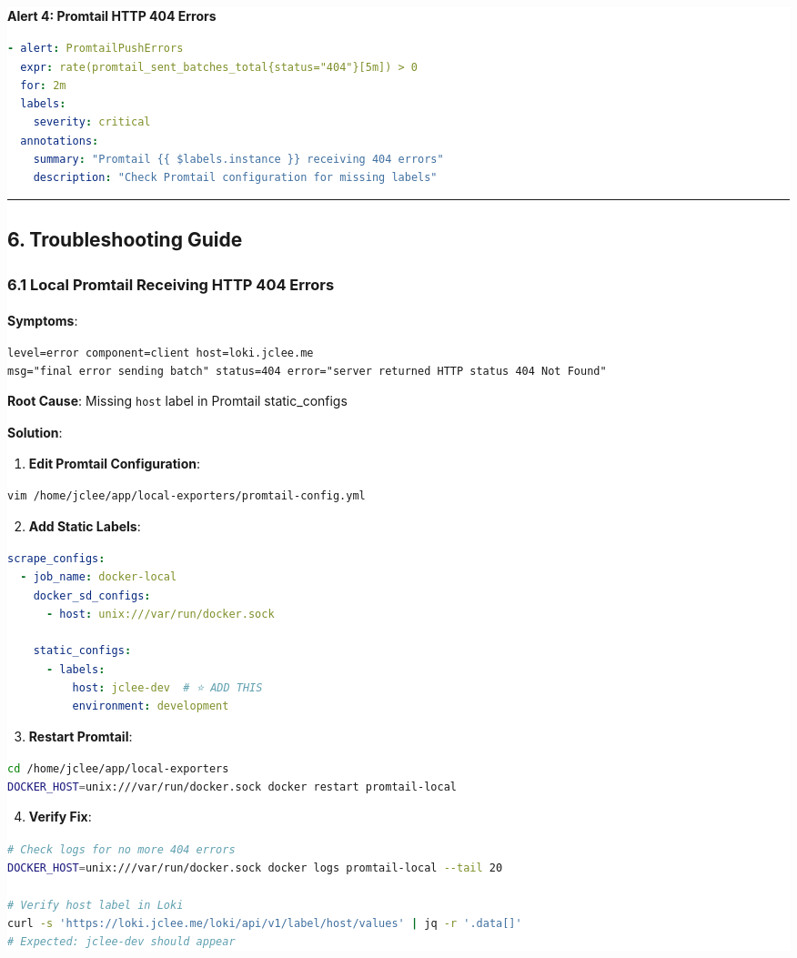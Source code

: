 **Alert 4: Promtail HTTP 404 Errors**
```yaml
- alert: PromtailPushErrors
  expr: rate(promtail_sent_batches_total{status="404"}[5m]) > 0
  for: 2m
  labels:
    severity: critical
  annotations:
    summary: "Promtail {{ $labels.instance }} receiving 404 errors"
    description: "Check Promtail configuration for missing labels"
```

---

## 6. Troubleshooting Guide

### 6.1 Local Promtail Receiving HTTP 404 Errors

**Symptoms**:
```
level=error component=client host=loki.jclee.me
msg="final error sending batch" status=404 error="server returned HTTP status 404 Not Found"
```

**Root Cause**: Missing `host` label in Promtail static_configs

**Solution**:

1. **Edit Promtail Configuration**:
```bash
vim /home/jclee/app/local-exporters/promtail-config.yml
```

2. **Add Static Labels**:
```yaml
scrape_configs:
  - job_name: docker-local
    docker_sd_configs:
      - host: unix:///var/run/docker.sock

    static_configs:
      - labels:
          host: jclee-dev  # ⭐ ADD THIS
          environment: development
```

3. **Restart Promtail**:
```bash
cd /home/jclee/app/local-exporters
DOCKER_HOST=unix:///var/run/docker.sock docker restart promtail-local
```

4. **Verify Fix**:
```bash
# Check logs for no more 404 errors
DOCKER_HOST=unix:///var/run/docker.sock docker logs promtail-local --tail 20

# Verify host label in Loki
curl -s 'https://loki.jclee.me/loki/api/v1/label/host/values' | jq -r '.data[]'
# Expected: jclee-dev should appear
```
